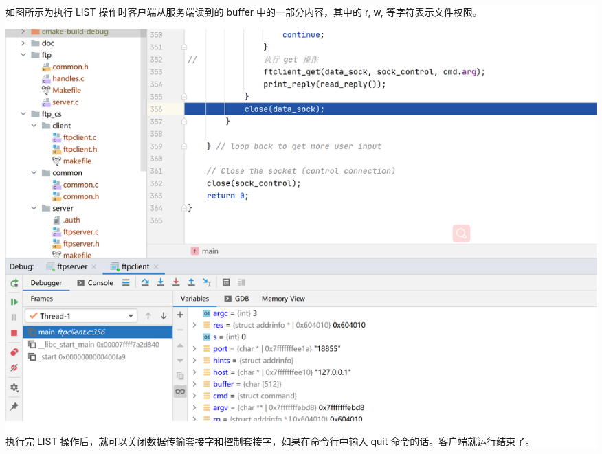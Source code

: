 如图所示为执行 LIST 操作时客户端从服务端读到的 buffer 中的一部分内容，其中的 r, w, 等字符表示文件权限。

![image-20210523213632042](assets/image-20210523213632042.png)



执行完 LIST 操作后，就可以关闭数据传输套接字和控制套接字，如果在命令行中输入 quit 命令的话。客户端就运行结束了。
